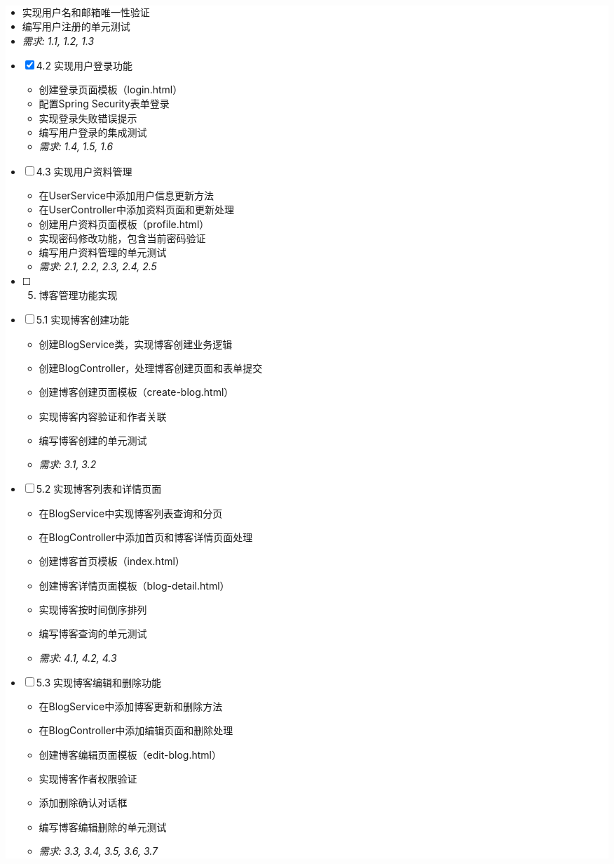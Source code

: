 

  - 实现用户名和邮箱唯一性验证
  - 编写用户注册的单元测试
  - _需求: 1.1, 1.2, 1.3_

- [x] 4.2 实现用户登录功能



  - 创建登录页面模板（login.html）
  - 配置Spring Security表单登录
  - 实现登录失败错误提示
  - 编写用户登录的集成测试
  - _需求: 1.4, 1.5, 1.6_



- [ ] 4.3 实现用户资料管理
  - 在UserService中添加用户信息更新方法
  - 在UserController中添加资料页面和更新处理
  - 创建用户资料页面模板（profile.html）
  - 实现密码修改功能，包含当前密码验证
  - 编写用户资料管理的单元测试
  - _需求: 2.1, 2.2, 2.3, 2.4, 2.5_



- [ ] 5. 博客管理功能实现
- [ ] 5.1 实现博客创建功能
  - 创建BlogService类，实现博客创建业务逻辑
  - 创建BlogController，处理博客创建页面和表单提交
  - 创建博客创建页面模板（create-blog.html）
  - 实现博客内容验证和作者关联


  - 编写博客创建的单元测试
  - _需求: 3.1, 3.2_

- [ ] 5.2 实现博客列表和详情页面
  - 在BlogService中实现博客列表查询和分页
  - 在BlogController中添加首页和博客详情页面处理
  - 创建博客首页模板（index.html）



  - 创建博客详情页面模板（blog-detail.html）
  - 实现博客按时间倒序排列
  - 编写博客查询的单元测试
  - _需求: 4.1, 4.2, 4.3_



- [ ] 5.3 实现博客编辑和删除功能
  - 在BlogService中添加博客更新和删除方法
  - 在BlogController中添加编辑页面和删除处理
  - 创建博客编辑页面模板（edit-blog.html）
  - 实现博客作者权限验证
  - 添加删除确认对话框

  - 编写博客编辑删除的单元测试
  - _需求: 3.3, 3.4, 3.5, 3.6, 3.7_
